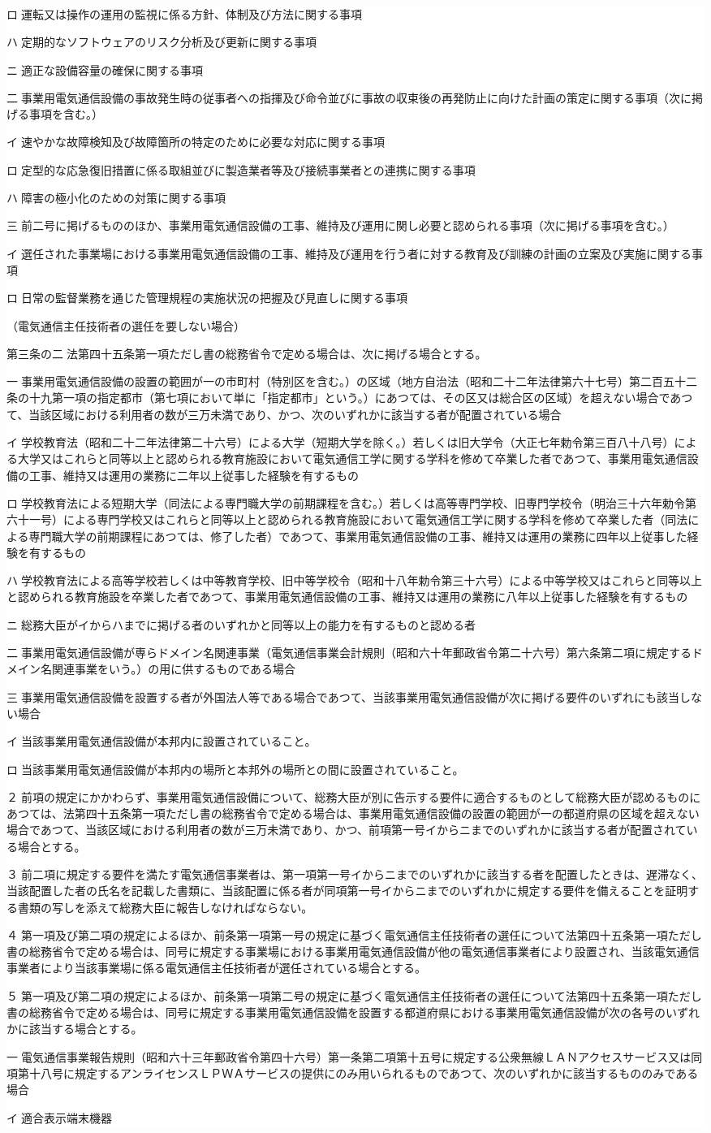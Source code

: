 ロ 運転又は操作の運用の監視に係る方針、体制及び方法に関する事項

ハ 定期的なソフトウェアのリスク分析及び更新に関する事項

ニ 適正な設備容量の確保に関する事項

二 事業用電気通信設備の事故発生時の従事者への指揮及び命令並びに事故の収束後の再発防止に向けた計画の策定に関する事項（次に掲げる事項を含む。）

イ 速やかな故障検知及び故障箇所の特定のために必要な対応に関する事項

ロ 定型的な応急復旧措置に係る取組並びに製造業者等及び接続事業者との連携に関する事項

ハ 障害の極小化のための対策に関する事項

三 前二号に掲げるもののほか、事業用電気通信設備の工事、維持及び運用に関し必要と認められる事項（次に掲げる事項を含む。）

イ 選任された事業場における事業用電気通信設備の工事、維持及び運用を行う者に対する教育及び訓練の計画の立案及び実施に関する事項

ロ 日常の監督業務を通じた管理規程の実施状況の把握及び見直しに関する事項

（電気通信主任技術者の選任を要しない場合）

第三条の二 法第四十五条第一項ただし書の総務省令で定める場合は、次に掲げる場合とする。

一 事業用電気通信設備の設置の範囲が一の市町村（特別区を含む。）の区域（地方自治法（昭和二十二年法律第六十七号）第二百五十二条の十九第一項の指定都市（第七項において単に「指定都市」という。）にあつては、その区又は総合区の区域）を超えない場合であつて、当該区域における利用者の数が三万未満であり、かつ、次のいずれかに該当する者が配置されている場合

イ 学校教育法（昭和二十二年法律第二十六号）による大学（短期大学を除く。）若しくは旧大学令（大正七年勅令第三百八十八号）による大学又はこれらと同等以上と認められる教育施設において電気通信工学に関する学科を修めて卒業した者であつて、事業用電気通信設備の工事、維持又は運用の業務に二年以上従事した経験を有するもの

ロ 学校教育法による短期大学（同法による専門職大学の前期課程を含む。）若しくは高等専門学校、旧専門学校令（明治三十六年勅令第六十一号）による専門学校又はこれらと同等以上と認められる教育施設において電気通信工学に関する学科を修めて卒業した者（同法による専門職大学の前期課程にあつては、修了した者）であつて、事業用電気通信設備の工事、維持又は運用の業務に四年以上従事した経験を有するもの

ハ 学校教育法による高等学校若しくは中等教育学校、旧中等学校令（昭和十八年勅令第三十六号）による中等学校又はこれらと同等以上と認められる教育施設を卒業した者であつて、事業用電気通信設備の工事、維持又は運用の業務に八年以上従事した経験を有するもの

ニ 総務大臣がイからハまでに掲げる者のいずれかと同等以上の能力を有するものと認める者

二 事業用電気通信設備が専らドメイン名関連事業（電気通信事業会計規則（昭和六十年郵政省令第二十六号）第六条第二項に規定するドメイン名関連事業をいう。）の用に供するものである場合

三 事業用電気通信設備を設置する者が外国法人等である場合であつて、当該事業用電気通信設備が次に掲げる要件のいずれにも該当しない場合

イ 当該事業用電気通信設備が本邦内に設置されていること。

ロ 当該事業用電気通信設備が本邦内の場所と本邦外の場所との間に設置されていること。

２ 前項の規定にかかわらず、事業用電気通信設備について、総務大臣が別に告示する要件に適合するものとして総務大臣が認めるものにあつては、法第四十五条第一項ただし書の総務省令で定める場合は、事業用電気通信設備の設置の範囲が一の都道府県の区域を超えない場合であつて、当該区域における利用者の数が三万未満であり、かつ、前項第一号イからニまでのいずれかに該当する者が配置されている場合とする。

３ 前二項に規定する要件を満たす電気通信事業者は、第一項第一号イからニまでのいずれかに該当する者を配置したときは、遅滞なく、当該配置した者の氏名を記載した書類に、当該配置に係る者が同項第一号イからニまでのいずれかに規定する要件を備えることを証明する書類の写しを添えて総務大臣に報告しなければならない。

４ 第一項及び第二項の規定によるほか、前条第一項第一号の規定に基づく電気通信主任技術者の選任について法第四十五条第一項ただし書の総務省令で定める場合は、同号に規定する事業場における事業用電気通信設備が他の電気通信事業者により設置され、当該電気通信事業者により当該事業場に係る電気通信主任技術者が選任されている場合とする。

５ 第一項及び第二項の規定によるほか、前条第一項第二号の規定に基づく電気通信主任技術者の選任について法第四十五条第一項ただし書の総務省令で定める場合は、同号に規定する事業用電気通信設備を設置する都道府県における事業用電気通信設備が次の各号のいずれかに該当する場合とする。

一 電気通信事業報告規則（昭和六十三年郵政省令第四十六号）第一条第二項第十五号に規定する公衆無線ＬＡＮアクセスサービス又は同項第十八号に規定するアンライセンスＬＰＷＡサービスの提供にのみ用いられるものであつて、次のいずれかに該当するもののみである場合

イ 適合表示端末機器
